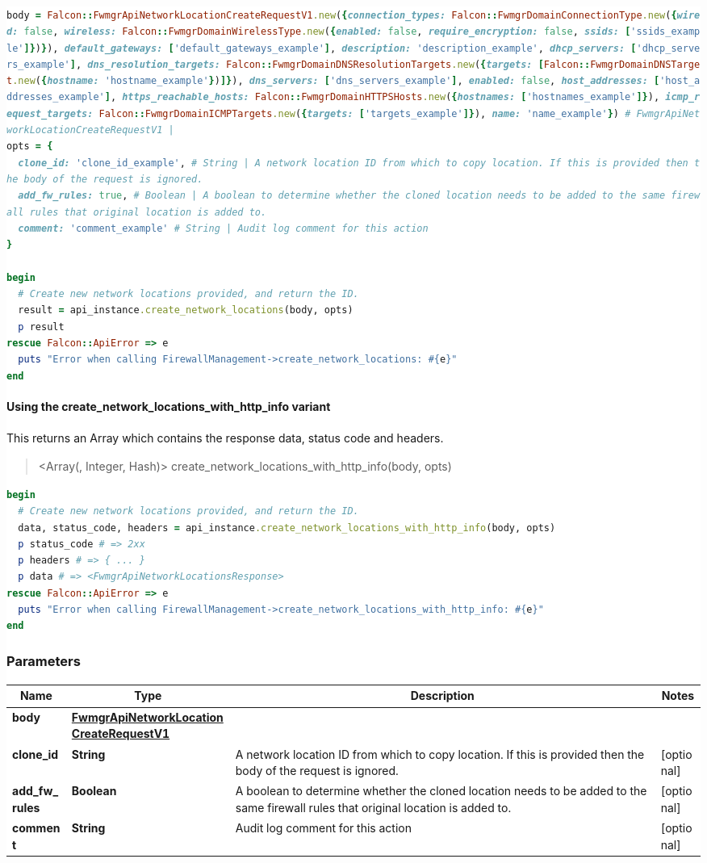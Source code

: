 ```ruby
body = Falcon::FwmgrApiNetworkLocationCreateRequestV1.new({connection_types: Falcon::FwmgrDomainConnectionType.new({wired: false, wireless: Falcon::FwmgrDomainWirelessType.new({enabled: false, require_encryption: false, ssids: ['ssids_example']})}), default_gateways: ['default_gateways_example'], description: 'description_example', dhcp_servers: ['dhcp_servers_example'], dns_resolution_targets: Falcon::FwmgrDomainDNSResolutionTargets.new({targets: [Falcon::FwmgrDomainDNSTarget.new({hostname: 'hostname_example'})]}), dns_servers: ['dns_servers_example'], enabled: false, host_addresses: ['host_addresses_example'], https_reachable_hosts: Falcon::FwmgrDomainHTTPSHosts.new({hostnames: ['hostnames_example']}), icmp_request_targets: Falcon::FwmgrDomainICMPTargets.new({targets: ['targets_example']}), name: 'name_example'}) # FwmgrApiNetworkLocationCreateRequestV1 | 
opts = {
  clone_id: 'clone_id_example', # String | A network location ID from which to copy location. If this is provided then the body of the request is ignored.
  add_fw_rules: true, # Boolean | A boolean to determine whether the cloned location needs to be added to the same firewall rules that original location is added to.
  comment: 'comment_example' # String | Audit log comment for this action
}

begin
  # Create new network locations provided, and return the ID.
  result = api_instance.create_network_locations(body, opts)
  p result
rescue Falcon::ApiError => e
  puts "Error when calling FirewallManagement->create_network_locations: #{e}"
end
```

#### Using the create_network_locations_with_http_info variant

This returns an Array which contains the response data, status code and headers.

> <Array(<FwmgrApiNetworkLocationsResponse>, Integer, Hash)> create_network_locations_with_http_info(body, opts)

```ruby
begin
  # Create new network locations provided, and return the ID.
  data, status_code, headers = api_instance.create_network_locations_with_http_info(body, opts)
  p status_code # => 2xx
  p headers # => { ... }
  p data # => <FwmgrApiNetworkLocationsResponse>
rescue Falcon::ApiError => e
  puts "Error when calling FirewallManagement->create_network_locations_with_http_info: #{e}"
end
```

### Parameters

| Name | Type | Description | Notes |
| ---- | ---- | ----------- | ----- |
| **body** | [**FwmgrApiNetworkLocationCreateRequestV1**](FwmgrApiNetworkLocationCreateRequestV1.md) |  |  |
| **clone_id** | **String** | A network location ID from which to copy location. If this is provided then the body of the request is ignored. | [optional] |
| **add_fw_rules** | **Boolean** | A boolean to determine whether the cloned location needs to be added to the same firewall rules that original location is added to. | [optional] |
| **comment** | **String** | Audit log comment for this action | [optional] |
